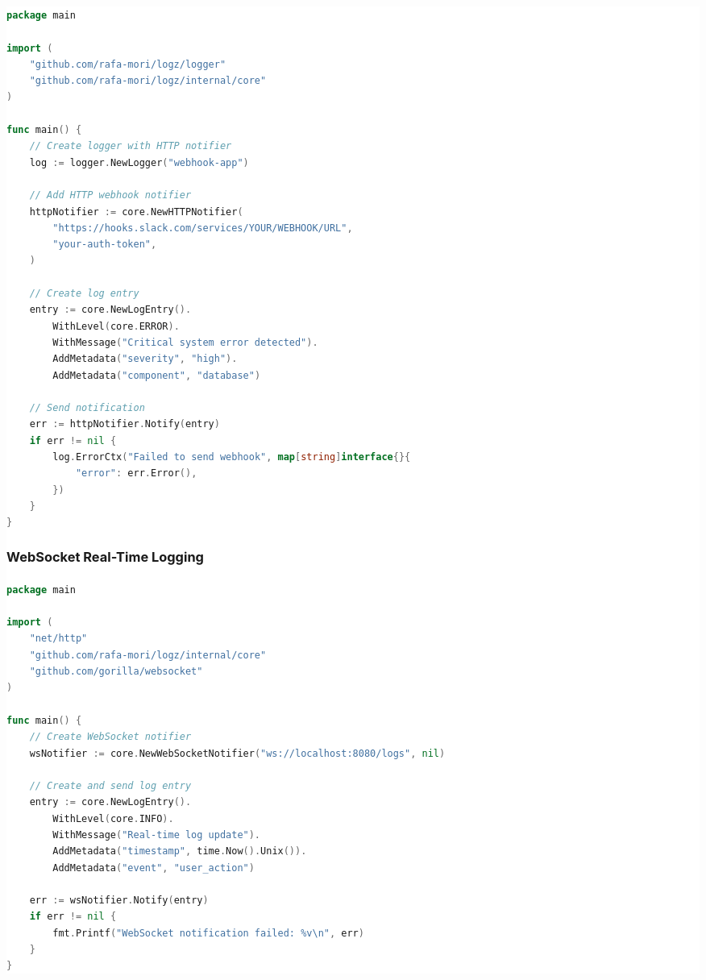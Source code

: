 ```go
package main

import (
    "github.com/rafa-mori/logz/logger"
    "github.com/rafa-mori/logz/internal/core"
)

func main() {
    // Create logger with HTTP notifier
    log := logger.NewLogger("webhook-app")
    
    // Add HTTP webhook notifier
    httpNotifier := core.NewHTTPNotifier(
        "https://hooks.slack.com/services/YOUR/WEBHOOK/URL",
        "your-auth-token",
    )
    
    // Create log entry
    entry := core.NewLogEntry().
        WithLevel(core.ERROR).
        WithMessage("Critical system error detected").
        AddMetadata("severity", "high").
        AddMetadata("component", "database")
    
    // Send notification
    err := httpNotifier.Notify(entry)
    if err != nil {
        log.ErrorCtx("Failed to send webhook", map[string]interface{}{
            "error": err.Error(),
        })
    }
}
```

### WebSocket Real-Time Logging

```go
package main

import (
    "net/http"
    "github.com/rafa-mori/logz/internal/core"
    "github.com/gorilla/websocket"
)

func main() {
    // Create WebSocket notifier
    wsNotifier := core.NewWebSocketNotifier("ws://localhost:8080/logs", nil)
    
    // Create and send log entry
    entry := core.NewLogEntry().
        WithLevel(core.INFO).
        WithMessage("Real-time log update").
        AddMetadata("timestamp", time.Now().Unix()).
        AddMetadata("event", "user_action")
    
    err := wsNotifier.Notify(entry)
    if err != nil {
        fmt.Printf("WebSocket notification failed: %v\n", err)
    }
}
```
